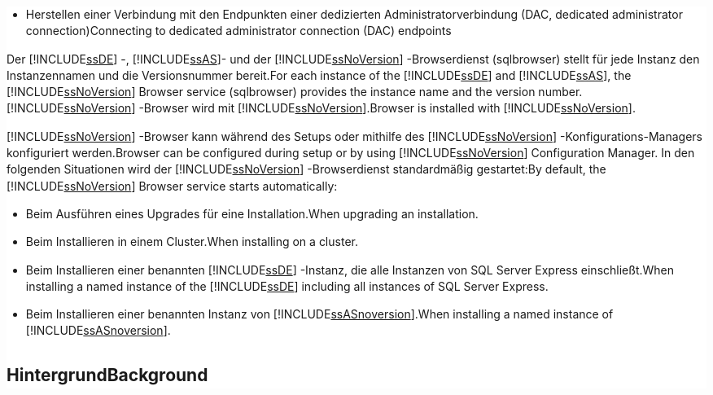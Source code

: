 -   <span data-ttu-id="0385f-108">Herstellen einer Verbindung mit den Endpunkten einer dedizierten Administratorverbindung (DAC, dedicated administrator connection)</span><span class="sxs-lookup"><span data-stu-id="0385f-108">Connecting to dedicated administrator connection (DAC) endpoints</span></span>  
  
 <span data-ttu-id="0385f-109">Der [!INCLUDE[ssDE](../../includes/ssde-md.md)] -, [!INCLUDE[ssAS](../../includes/ssas-md.md)]- und der [!INCLUDE[ssNoVersion](../../includes/ssnoversion-md.md)] -Browserdienst (sqlbrowser) stellt für jede Instanz den Instanzennamen und die Versionsnummer bereit.</span><span class="sxs-lookup"><span data-stu-id="0385f-109">For each instance of the [!INCLUDE[ssDE](../../includes/ssde-md.md)] and [!INCLUDE[ssAS](../../includes/ssas-md.md)], the [!INCLUDE[ssNoVersion](../../includes/ssnoversion-md.md)] Browser service (sqlbrowser) provides the instance name and the version number.</span></span> [!INCLUDE[ssNoVersion](../../includes/ssnoversion-md.md)] <span data-ttu-id="0385f-110">-Browser wird mit [!INCLUDE[ssNoVersion](../../includes/ssnoversion-md.md)].</span><span class="sxs-lookup"><span data-stu-id="0385f-110">Browser is installed with [!INCLUDE[ssNoVersion](../../includes/ssnoversion-md.md)].</span></span>  
  
 [!INCLUDE[ssNoVersion](../../includes/ssnoversion-md.md)] <span data-ttu-id="0385f-111">-Browser kann während des Setups oder mithilfe des [!INCLUDE[ssNoVersion](../../includes/ssnoversion-md.md)] -Konfigurations-Managers konfiguriert werden.</span><span class="sxs-lookup"><span data-stu-id="0385f-111">Browser can be configured during setup or by using [!INCLUDE[ssNoVersion](../../includes/ssnoversion-md.md)] Configuration Manager.</span></span> <span data-ttu-id="0385f-112">In den folgenden Situationen wird der [!INCLUDE[ssNoVersion](../../includes/ssnoversion-md.md)] -Browserdienst standardmäßig gestartet:</span><span class="sxs-lookup"><span data-stu-id="0385f-112">By default, the [!INCLUDE[ssNoVersion](../../includes/ssnoversion-md.md)] Browser service starts automatically:</span></span>  
  
-   <span data-ttu-id="0385f-113">Beim Ausführen eines Upgrades für eine Installation.</span><span class="sxs-lookup"><span data-stu-id="0385f-113">When upgrading an installation.</span></span>  
  
-   <span data-ttu-id="0385f-114">Beim Installieren in einem Cluster.</span><span class="sxs-lookup"><span data-stu-id="0385f-114">When installing on a cluster.</span></span>  
  
-   <span data-ttu-id="0385f-115">Beim Installieren einer benannten [!INCLUDE[ssDE](../../includes/ssde-md.md)] -Instanz, die alle Instanzen von SQL Server Express einschließt.</span><span class="sxs-lookup"><span data-stu-id="0385f-115">When installing a named instance of the [!INCLUDE[ssDE](../../includes/ssde-md.md)] including all instances of SQL Server Express.</span></span>  
  
-   <span data-ttu-id="0385f-116">Beim Installieren einer benannten Instanz von [!INCLUDE[ssASnoversion](../../includes/ssasnoversion-md.md)].</span><span class="sxs-lookup"><span data-stu-id="0385f-116">When installing a named instance of [!INCLUDE[ssASnoversion](../../includes/ssasnoversion-md.md)].</span></span>  
  
## <a name="background"></a><span data-ttu-id="0385f-117">Hintergrund</span><span class="sxs-lookup"><span data-stu-id="0385f-117">Background</span></span>  